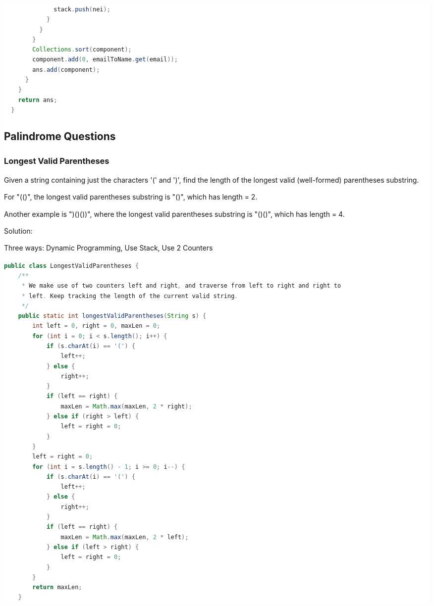 ```java
              stack.push(nei);
            }
          }
        }
        Collections.sort(component);
        component.add(0, emailToName.get(email));
        ans.add(component);
      }
    }
    return ans;
  }
  ```

## Palindrome Questions

### Longest Valid Parentheses

Given a string containing just the characters '(' and ')', find the length of the longest valid (well-formed) parentheses substring.

For "(()", the longest valid parentheses substring is "()", which has length = 2.

Another example is ")()())", where the longest valid parentheses substring is "()()", which has length = 4.

Solution:

Three ways: Dynamic Programming, Use Stack, Use 2 Counters

```java
public class LongestValidParentheses {
	/**
	 * We make use of two counters left and right, and traverse from left to right and right to
	 * left. Keep tracking the length of the current valid string.
	 */
	public static int longestValidParentheses(String s) {
		int left = 0, right = 0, maxLen = 0;
		for (int i = 0; i < s.length(); i++) {
			if (s.charAt(i) == '(') {
				left++;
			} else {
				right++;
			}
			if (left == right) {
				maxLen = Math.max(maxLen, 2 * right);
			} else if (right > left) {
				left = right = 0;
			}
		}
		left = right = 0;
		for (int i = s.length() - 1; i >= 0; i--) {
			if (s.charAt(i) == '(') {
				left++;
			} else {
				right++;
			}
			if (left == right) {
				maxLen = Math.max(maxLen, 2 * left);
			} else if (left > right) {
				left = right = 0;
			}
		}
		return maxLen;
	}

```